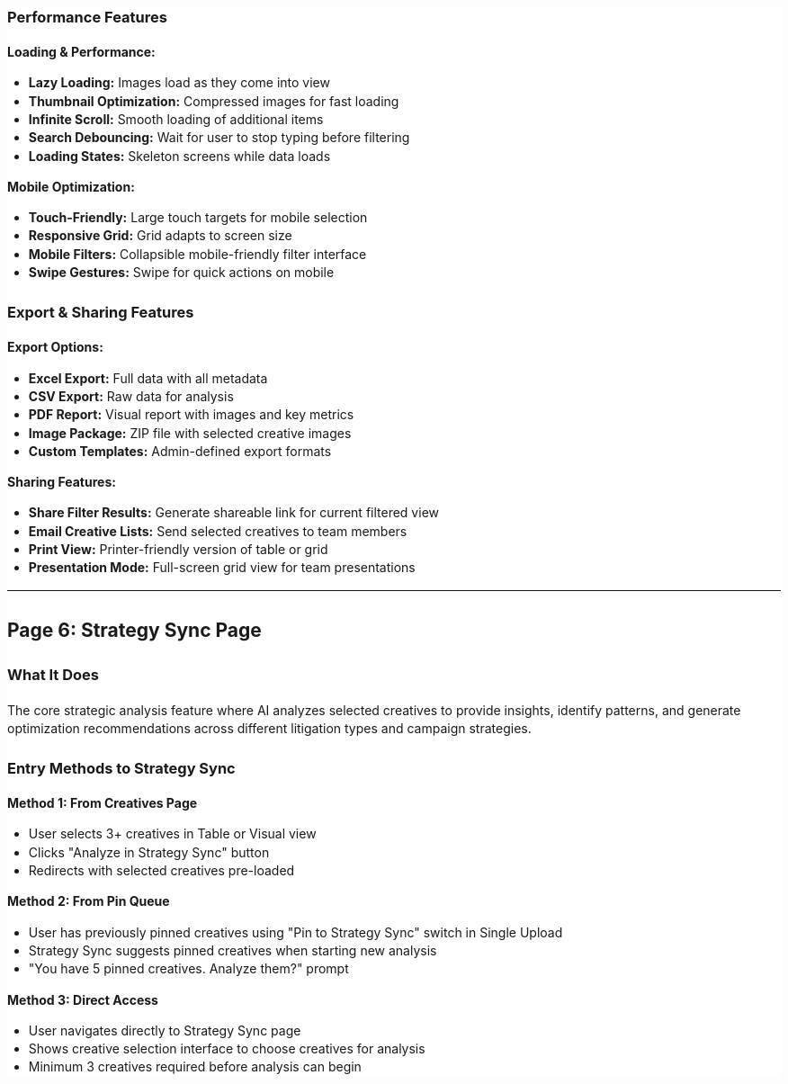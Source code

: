 ### **Performance Features**

**Loading & Performance:**
- **Lazy Loading:** Images load as they come into view
- **Thumbnail Optimization:** Compressed images for fast loading
- **Infinite Scroll:** Smooth loading of additional items
- **Search Debouncing:** Wait for user to stop typing before filtering
- **Loading States:** Skeleton screens while data loads

**Mobile Optimization:**
- **Touch-Friendly:** Large touch targets for mobile selection
- **Responsive Grid:** Grid adapts to screen size
- **Mobile Filters:** Collapsible mobile-friendly filter interface
- **Swipe Gestures:** Swipe for quick actions on mobile

### **Export & Sharing Features**

**Export Options:**
- **Excel Export:** Full data with all metadata
- **CSV Export:** Raw data for analysis
- **PDF Report:** Visual report with images and key metrics
- **Image Package:** ZIP file with selected creative images
- **Custom Templates:** Admin-defined export formats

**Sharing Features:**
- **Share Filter Results:** Generate shareable link for current filtered view
- **Email Creative Lists:** Send selected creatives to team members
- **Print View:** Printer-friendly version of table or grid
- **Presentation Mode:** Full-screen grid view for team presentations

---

## Page 6: Strategy Sync Page

### **What It Does**
The core strategic analysis feature where AI analyzes selected creatives to provide insights, identify patterns, and generate optimization recommendations across different litigation types and campaign strategies.

### **Entry Methods to Strategy Sync**

**Method 1: From Creatives Page**
- User selects 3+ creatives in Table or Visual view
- Clicks "Analyze in Strategy Sync" button
- Redirects with selected creatives pre-loaded

**Method 2: From Pin Queue**
- User has previously pinned creatives using "Pin to Strategy Sync" switch in Single Upload
- Strategy Sync suggests pinned creatives when starting new analysis
- "You have 5 pinned creatives. Analyze them?" prompt

**Method 3: Direct Access**
- User navigates directly to Strategy Sync page
- Shows creative selection interface to choose creatives for analysis
- Minimum 3 creatives required before analysis can begin
